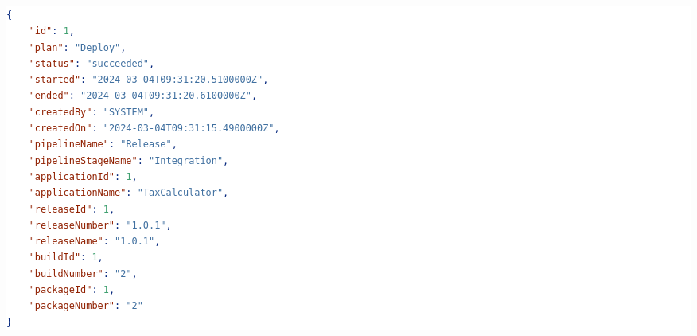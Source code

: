 ```json
{
    "id": 1,
    "plan": "Deploy",
    "status": "succeeded",
    "started": "2024-03-04T09:31:20.5100000Z",
    "ended": "2024-03-04T09:31:20.6100000Z",
    "createdBy": "SYSTEM",
    "createdOn": "2024-03-04T09:31:15.4900000Z",
    "pipelineName": "Release",
    "pipelineStageName": "Integration",
    "applicationId": 1,
    "applicationName": "TaxCalculator",
    "releaseId": 1,
    "releaseNumber": "1.0.1",
    "releaseName": "1.0.1",
    "buildId": 1,
    "buildNumber": "2",
    "packageId": 1,
    "packageNumber": "2"
}
```